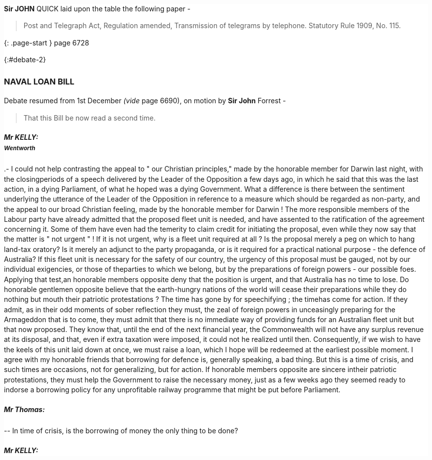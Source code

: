  **Sir JOHN** QUICK laid upon the table the following paper - 

  >Post and Telegraph Act, Regulation amended, Transmission of telegrams by telephone. Statutory Rule 1909, No. 115. 

{: .page-start }
page 6728

{:#debate-2}
### NAVAL LOAN BILL

Debate resumed from 1st December  *(vide*  page 6690), on motion by  **Sir John**  Forrest - 

  >That this Bill be now read a second time. 

##### Mr KELLY:<br><small class="text-muted">Wentworth</small>

.- I  could not help contrasting the appeal to " our Christian principles," made by the honorable member for Darwin last night, with the closingperiods of a speech delivered by the Leader of the Opposition a few days ago, in which he said that this was the last action, in a dying Parliament, of what he hoped was a dying Government. What a difference is there between the sentiment underlying the utterance of the Leader of the Opposition in reference to a measure which should be regarded as non-party, and the appeal to our broad Christian feeling, made by the honorable member for Darwin ! The more responsible members of the Labour party have already admitted that the proposed fleet unit is needed, and have assented to the ratification of the agreement concerning it. Some of them have even had the temerity to claim credit for initiating the proposal, even while they now say that the matter is " not urgent " ! If it is not urgent, why is a fleet unit required at all ? Is the proposal merely a peg on which to hang land-tax oratory? Is it merely an adjunct to the party propaganda, or is it required for a practical national purpose - the defence of Australia? If this fleet unit is necessary for the safety of our country, the urgency of this proposal must be gauged, not by our individual exigencies, or those of theparties to which we belong, but by the preparations of foreign powers - our possible foes. Applying that test,an honorable members opposite deny that the position is urgent, and that Australia has no time to lose. Do honorable gentlemen opposite believe that the earth-hungry nations of the world will cease their preparations while they do nothing but mouth their patriotic protestations ? The time has gone by for speechifying ; the timehas come for action. If they admit, as in their odd moments of sober reflection they must, the zeal of foreign powers in unceasingly preparing for the Armageddon that is to come, they must admit that there is no immediate way of providing funds for an Australian fleet unit but that now proposed. They know that, until the end of the next financial year, the Commonwealth will not have any surplus revenue at its disposal, and that, even if extra taxation were imposed, it could not he realized until then. Consequently, if we wish to have the keels of this unit laid down at once, we must raise a loan, which I hope will be redeemed at the earliest possible moment. I agree with my honorable friends that borrowing for defence is, generally speaking, a bad thing. But this is a time of crisis, and such times are occasions, not for generalizing, but for action. If honorable members opposite are sincere intheir patriotic protestations, they must help the Government to raise the necessary money, just as a few weeks ago they seemed ready to indorse a borrowing policy for any unprofitable railway programme that might be put before Parliament. 

##### Mr Thomas:

--  In time of crisis, is the borrowing of money the only thing to be done? 

##### Mr KELLY:

